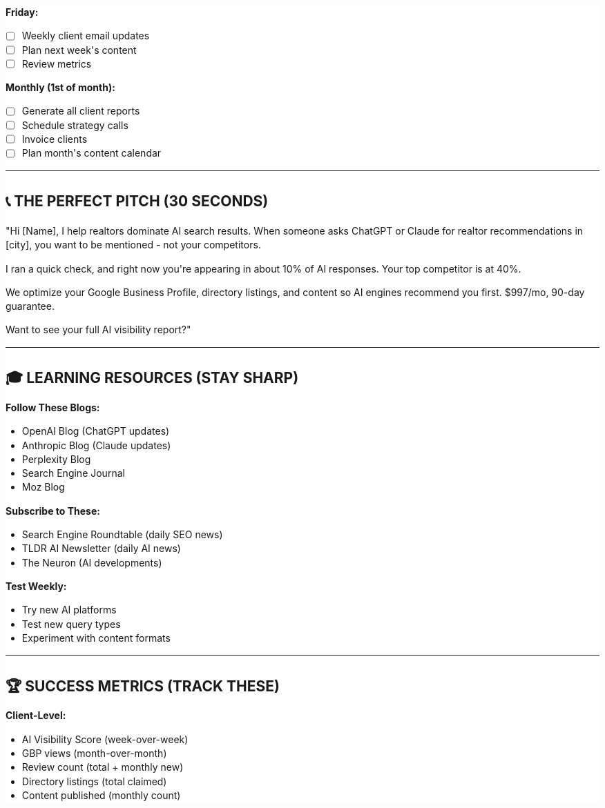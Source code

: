 **Friday:**
- [ ] Weekly client email updates
- [ ] Plan next week's content
- [ ] Review metrics

**Monthly (1st of month):**
- [ ] Generate all client reports
- [ ] Schedule strategy calls
- [ ] Invoice clients
- [ ] Plan month's content calendar

---

## 📞 THE PERFECT PITCH (30 SECONDS)

"Hi [Name], I help realtors dominate AI search results. When someone asks ChatGPT or Claude for realtor recommendations in [city], you want to be mentioned - not your competitors.

I ran a quick check, and right now you're appearing in about 10% of AI responses. Your top competitor is at 40%.

We optimize your Google Business Profile, directory listings, and content so AI engines recommend you first. $997/mo, 90-day guarantee.

Want to see your full AI visibility report?"

---

## 🎓 LEARNING RESOURCES (STAY SHARP)

**Follow These Blogs:**
- OpenAI Blog (ChatGPT updates)
- Anthropic Blog (Claude updates)
- Perplexity Blog
- Search Engine Journal
- Moz Blog

**Subscribe to These:**
- Search Engine Roundtable (daily SEO news)
- TLDR AI Newsletter (daily AI news)
- The Neuron (AI developments)

**Test Weekly:**
- Try new AI platforms
- Test new query types
- Experiment with content formats

---

## 🏆 SUCCESS METRICS (TRACK THESE)

**Client-Level:**
- AI Visibility Score (week-over-week)
- GBP views (month-over-month)
- Review count (total + monthly new)
- Directory listings (total claimed)
- Content published (monthly count)
